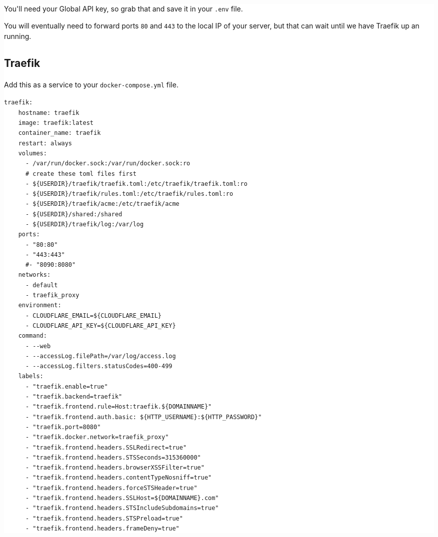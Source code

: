 
You'll need your Global API key, so grab that and save it in your `.env` file.

You will eventually need to forward ports `80` and `443` to the local IP of your server, but that can wait until we have Traefik up an running.

## Traefik

Add this as a service to your `docker-compose.yml` file.

    traefik:
        hostname: traefik
        image: traefik:latest
        container_name: traefik
        restart: always
        volumes:
          - /var/run/docker.sock:/var/run/docker.sock:ro
          # create these toml files first
          - ${USERDIR}/traefik/traefik.toml:/etc/traefik/traefik.toml:ro
          - ${USERDIR}/traefik/rules.toml:/etc/traefik/rules.toml:ro
          - ${USERDIR}/traefik/acme:/etc/traefik/acme
          - ${USERDIR}/shared:/shared
          - ${USERDIR}/traefik/log:/var/log
        ports:
          - "80:80"
          - "443:443"
          #- "8090:8080"
        networks:
          - default
          - traefik_proxy 
        environment:
          - CLOUDFLARE_EMAIL=${CLOUDFLARE_EMAIL}
          - CLOUDFLARE_API_KEY=${CLOUDFLARE_API_KEY}
        command:
          - --web
          - --accessLog.filePath=/var/log/access.log
          - --accessLog.filters.statusCodes=400-499
        labels:
          - "traefik.enable=true"
          - "traefik.backend=traefik"
          - "traefik.frontend.rule=Host:traefik.${DOMAINNAME}" 
          - "traefik.frontend.auth.basic: ${HTTP_USERNAME}:${HTTP_PASSWORD}" 
          - "traefik.port=8080"
          - "traefik.docker.network=traefik_proxy"
          - "traefik.frontend.headers.SSLRedirect=true"
          - "traefik.frontend.headers.STSSeconds=315360000"
          - "traefik.frontend.headers.browserXSSFilter=true"
          - "traefik.frontend.headers.contentTypeNosniff=true"
          - "traefik.frontend.headers.forceSTSHeader=true"
          - "traefik.frontend.headers.SSLHost=${DOMAINNAME}.com"
          - "traefik.frontend.headers.STSIncludeSubdomains=true"
          - "traefik.frontend.headers.STSPreload=true"
          - "traefik.frontend.headers.frameDeny=true"
